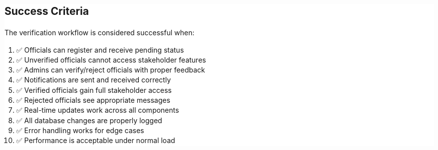 ## Success Criteria

The verification workflow is considered successful when:

1. ✅ Officials can register and receive pending status
2. ✅ Unverified officials cannot access stakeholder features
3. ✅ Admins can verify/reject officials with proper feedback
4. ✅ Notifications are sent and received correctly
5. ✅ Verified officials gain full stakeholder access
6. ✅ Rejected officials see appropriate messages
7. ✅ Real-time updates work across all components
8. ✅ All database changes are properly logged
9. ✅ Error handling works for edge cases
10. ✅ Performance is acceptable under normal load
